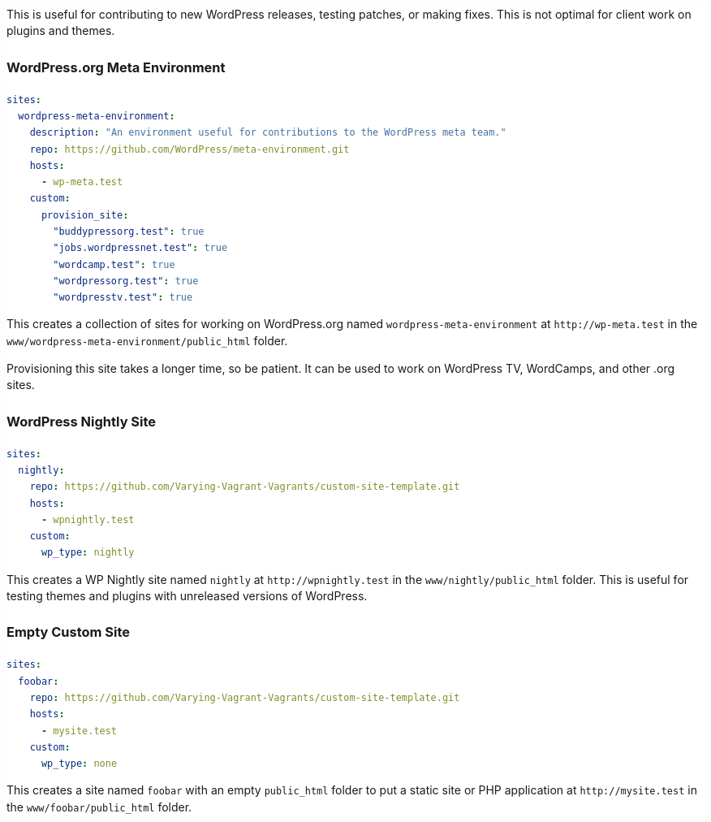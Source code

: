 This is useful for contributing to new WordPress releases, testing patches, or making fixes. This is not optimal for client work on plugins and themes.

### WordPress.org Meta Environment

```yaml
sites:
  wordpress-meta-environment:
    description: "An environment useful for contributions to the WordPress meta team."
    repo: https://github.com/WordPress/meta-environment.git
    hosts:
      - wp-meta.test
    custom:
      provision_site:
        "buddypressorg.test": true
        "jobs.wordpressnet.test": true
        "wordcamp.test": true
        "wordpressorg.test": true
        "wordpresstv.test": true
```

This creates a collection of sites for working on WordPress.org named `wordpress-meta-environment` at `http://wp-meta.test` in the `www/wordpress-meta-environment/public_html` folder.

Provisioning this site takes a longer time, so be patient. It can be used to work on WordPress TV, WordCamps, and other .org sites.

### WordPress Nightly Site

```yaml
sites:
  nightly:
    repo: https://github.com/Varying-Vagrant-Vagrants/custom-site-template.git
    hosts:
      - wpnightly.test
    custom:
      wp_type: nightly
```

This creates a WP Nightly site named `nightly` at `http://wpnightly.test` in the `www/nightly/public_html` folder. This is useful for testing themes and plugins with unreleased versions of WordPress.

### Empty Custom Site

```yaml
sites:
  foobar:
    repo: https://github.com/Varying-Vagrant-Vagrants/custom-site-template.git
    hosts:
      - mysite.test
    custom:
      wp_type: none
```

This creates a site named `foobar` with an empty `public_html` folder to put a static site or PHP application at `http://mysite.test` in the `www/foobar/public_html` folder.
